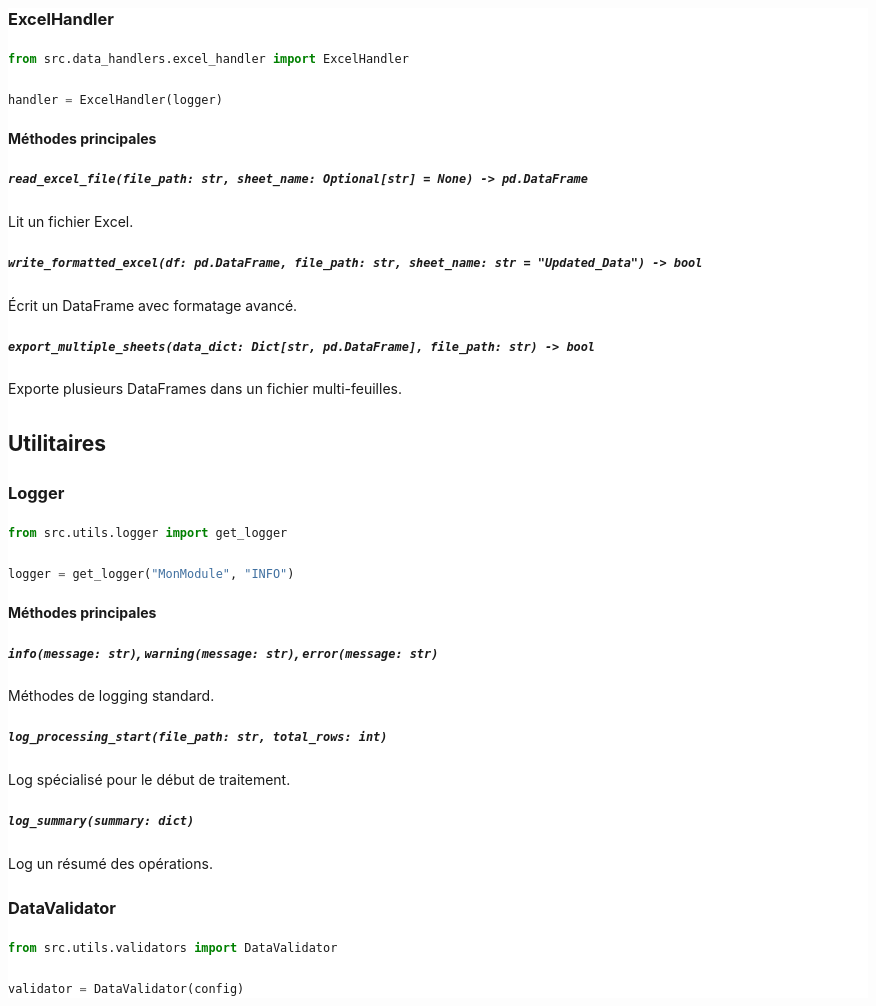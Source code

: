 ### ExcelHandler

```python
from src.data_handlers.excel_handler import ExcelHandler

handler = ExcelHandler(logger)
```

#### Méthodes principales

##### `read_excel_file(file_path: str, sheet_name: Optional[str] = None) -> pd.DataFrame`

Lit un fichier Excel.

##### `write_formatted_excel(df: pd.DataFrame, file_path: str, sheet_name: str = "Updated_Data") -> bool`

Écrit un DataFrame avec formatage avancé.

##### `export_multiple_sheets(data_dict: Dict[str, pd.DataFrame], file_path: str) -> bool`

Exporte plusieurs DataFrames dans un fichier multi-feuilles.

## Utilitaires

### Logger

```python
from src.utils.logger import get_logger

logger = get_logger("MonModule", "INFO")
```

#### Méthodes principales

##### `info(message: str)`, `warning(message: str)`, `error(message: str)`

Méthodes de logging standard.

##### `log_processing_start(file_path: str, total_rows: int)`

Log spécialisé pour le début de traitement.

##### `log_summary(summary: dict)`

Log un résumé des opérations.

### DataValidator

```python
from src.utils.validators import DataValidator

validator = DataValidator(config)
```
